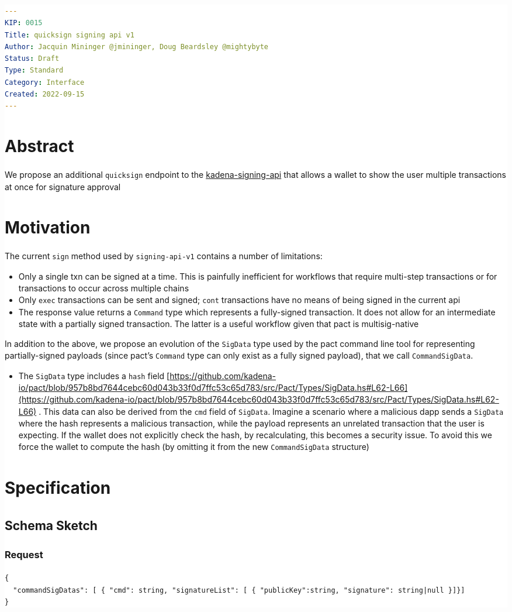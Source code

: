 ```yaml
---
KIP: 0015
Title: quicksign signing api v1
Author: Jacquin Mininger @jmininger, Doug Beardsley @mightybyte
Status: Draft
Type: Standard
Category: Interface
Created: 2022-09-15
---
```


# Abstract

We propose an additional `quicksign` endpoint to the [kadena-signing-api](https://github.com/kadena-io/signing-api) that allows a wallet to show the user multiple transactions at once for signature approval

# Motivation

The current `sign` method used by `signing-api-v1` contains a number of limitations:

- Only a single txn can be signed at a time. This is painfully inefficient for workflows that require multi-step transactions or for transactions to occur across multiple chains
- Only `exec` transactions can be sent and signed; `cont` transactions have no means of being signed in the current api
- The response value returns a `Command` type which represents a fully-signed transaction. It does not allow for an intermediate state with a partially signed transaction. The latter is a useful workflow given that pact is multisig-native

In addition to the above, we propose an evolution of the `SigData` type used by the pact command line tool for representing partially-signed payloads (since pact’s `Command` type can only exist as a fully signed payload), that we call `CommandSigData`.

- The `SigData` type includes a `hash` field [https://github.com/kadena-io/pact/blob/957b8bd7644cebc60d043b33f0d7ffc53c65d783/src/Pact/Types/SigData.hs#L62-L66](https://github.com/kadena-io/pact/blob/957b8bd7644cebc60d043b33f0d7ffc53c65d783/src/Pact/Types/SigData.hs#L62-L66) . This data can also be derived from the `cmd` field of `SigData`. Imagine a scenario where a malicious dapp sends a `SigData` where the hash represents a malicious transaction, while the payload represents an unrelated transaction that the user is expecting. If the wallet does not explicitly check the hash, by recalculating, this becomes a security issue. To avoid this we force the wallet to compute the hash (by omitting it from the new `CommandSigData` structure)

# Specification

## Schema Sketch

### Request
```
{
  "commandSigDatas": [ { "cmd": string, "signatureList": [ { "publicKey":string, "signature": string|null }]}]
}
```
